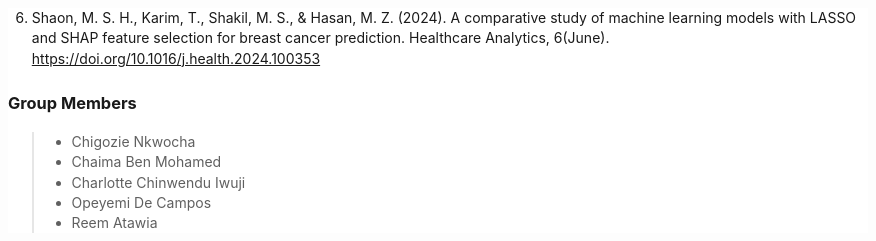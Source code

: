 6. Shaon, M. S. H., Karim, T., Shakil, M. S., & Hasan, M. Z. (2024). A comparative study of machine learning models with LASSO and SHAP feature selection for breast cancer prediction. Healthcare Analytics, 6(June). https://doi.org/10.1016/j.health.2024.100353


### __Group Members__

>- Chigozie Nkwocha
>- Chaima Ben Mohamed
>- Charlotte Chinwendu Iwuji
>- Opeyemi De Campos
>- Reem Atawia

